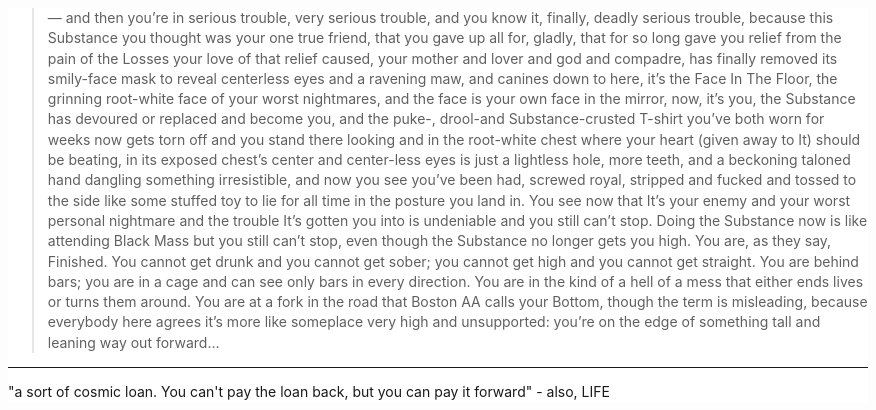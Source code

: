 > — and then you’re in serious trouble, very serious trouble, and you know it, finally, deadly serious trouble, because this Substance you thought was your one true friend, that you gave up all for, gladly, that for so long gave you relief from the pain of the Losses your love of that relief caused, your mother and lover and god and compadre, has finally removed its smily-face mask to reveal centerless eyes and a ravening maw, and canines down to here, it’s the Face In The Floor, the grinning root-white face of your worst nightmares, and the face is your own face in the mirror, now, it’s you, the Substance has devoured or replaced and become you, and the puke-, drool-and Substance-crusted T-shirt you’ve both worn for weeks now gets torn off and you stand there looking and in the root-white chest where your heart (given away to It) should be beating, in its exposed chest’s center and center-less eyes is just a lightless hole, more teeth, and a beckoning taloned hand dangling something irresistible, and now you see you’ve been had, screwed royal, stripped and fucked and tossed to the side like some stuffed toy to lie for all time in the posture you land in. You see now that It’s your enemy and your worst personal nightmare and the trouble It’s gotten you into is undeniable and you still can’t stop. Doing the Substance now is like attending Black Mass but you still can’t stop, even though the Substance no longer gets you high. You are, as they say, Finished. You cannot get drunk and you cannot get sober; you cannot get high and you cannot get straight. You are behind bars; you are in a cage and can see only bars in every direction. You are in the kind of a hell of a mess that either ends lives or turns them around. You are at a fork in the road that Boston AA calls your Bottom, though the term is misleading, because everybody here agrees it’s more like someplace very high and unsupported: you’re on the edge of something tall and leaning way out forward…

---

"a sort of cosmic loan. You can't pay the loan back, but you can pay it forward" - also, LIFE
